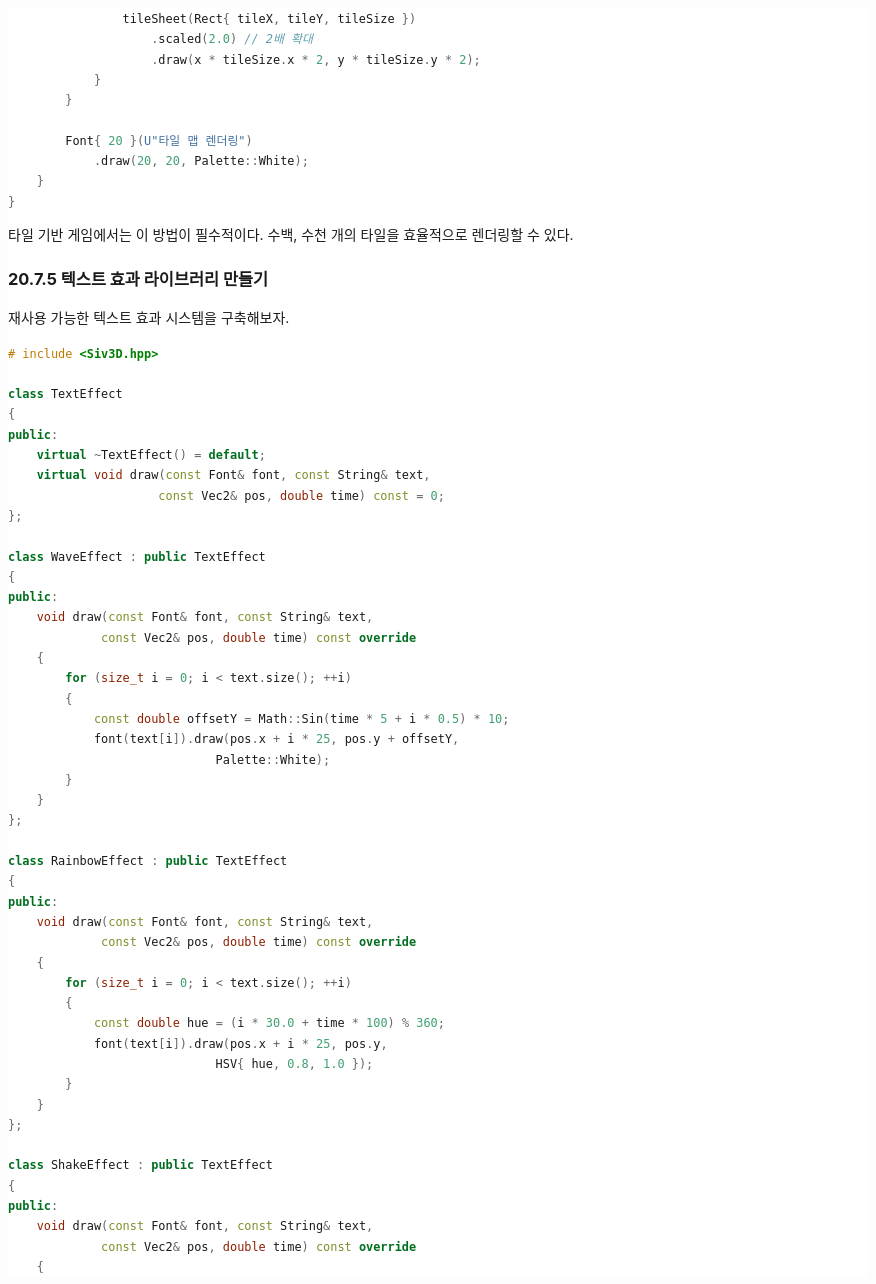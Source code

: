 ```cpp
                tileSheet(Rect{ tileX, tileY, tileSize })
                    .scaled(2.0) // 2배 확대
                    .draw(x * tileSize.x * 2, y * tileSize.y * 2);
            }
        }
        
        Font{ 20 }(U"타일 맵 렌더링")
            .draw(20, 20, Palette::White);
    }
}
```

타일 기반 게임에서는 이 방법이 필수적이다. 수백, 수천 개의 타일을 효율적으로 렌더링할 수 있다.

### 20.7.5 텍스트 효과 라이브러리 만들기
재사용 가능한 텍스트 효과 시스템을 구축해보자.

```cpp
# include <Siv3D.hpp>

class TextEffect
{
public:
    virtual ~TextEffect() = default;
    virtual void draw(const Font& font, const String& text, 
                     const Vec2& pos, double time) const = 0;
};

class WaveEffect : public TextEffect
{
public:
    void draw(const Font& font, const String& text, 
             const Vec2& pos, double time) const override
    {
        for (size_t i = 0; i < text.size(); ++i)
        {
            const double offsetY = Math::Sin(time * 5 + i * 0.5) * 10;
            font(text[i]).draw(pos.x + i * 25, pos.y + offsetY, 
                             Palette::White);
        }
    }
};

class RainbowEffect : public TextEffect
{
public:
    void draw(const Font& font, const String& text, 
             const Vec2& pos, double time) const override
    {
        for (size_t i = 0; i < text.size(); ++i)
        {
            const double hue = (i * 30.0 + time * 100) % 360;
            font(text[i]).draw(pos.x + i * 25, pos.y, 
                             HSV{ hue, 0.8, 1.0 });
        }
    }
};

class ShakeEffect : public TextEffect
{
public:
    void draw(const Font& font, const String& text, 
             const Vec2& pos, double time) const override
    {
```